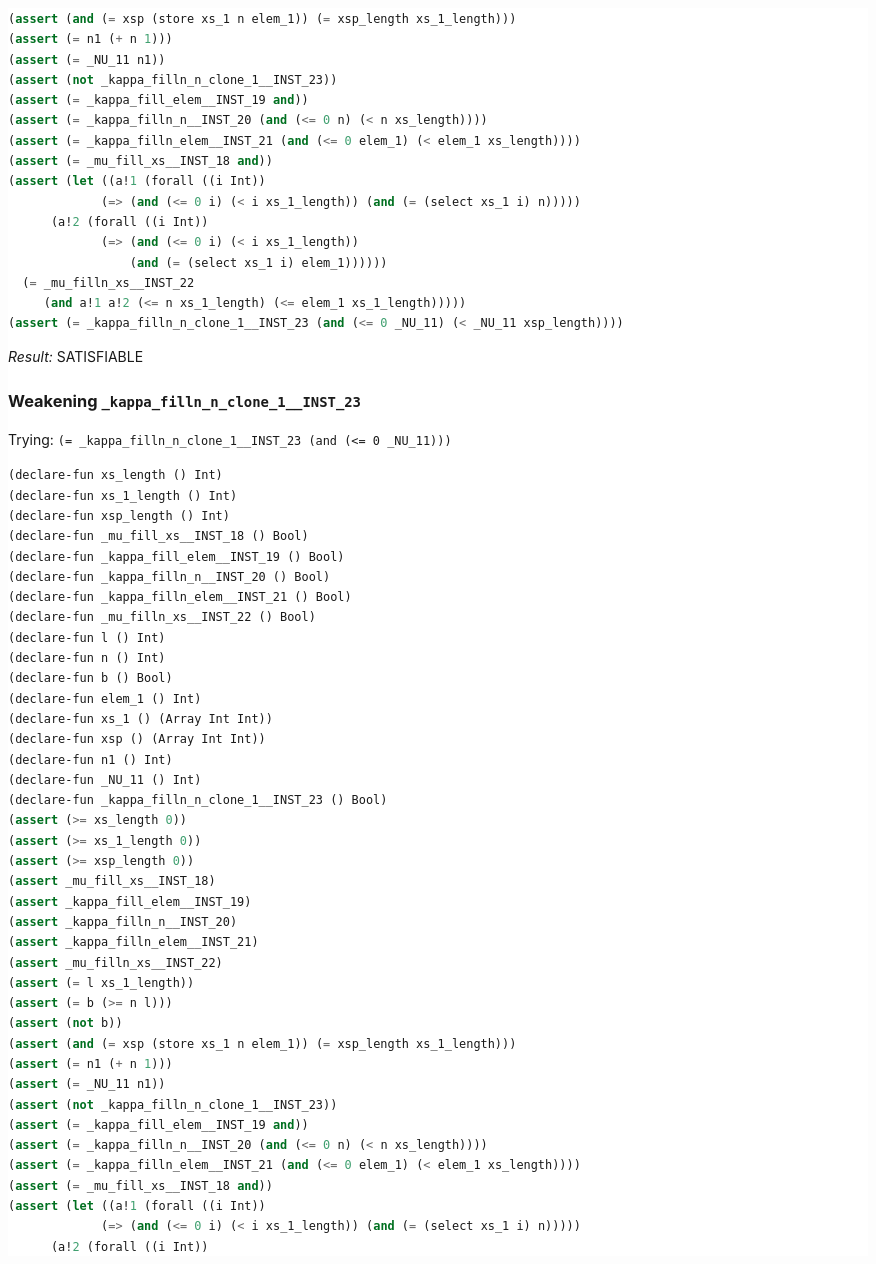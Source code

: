 ```lisp
(assert (and (= xsp (store xs_1 n elem_1)) (= xsp_length xs_1_length)))
(assert (= n1 (+ n 1)))
(assert (= _NU_11 n1))
(assert (not _kappa_filln_n_clone_1__INST_23))
(assert (= _kappa_fill_elem__INST_19 and))
(assert (= _kappa_filln_n__INST_20 (and (<= 0 n) (< n xs_length))))
(assert (= _kappa_filln_elem__INST_21 (and (<= 0 elem_1) (< elem_1 xs_length))))
(assert (= _mu_fill_xs__INST_18 and))
(assert (let ((a!1 (forall ((i Int))
             (=> (and (<= 0 i) (< i xs_1_length)) (and (= (select xs_1 i) n)))))
      (a!2 (forall ((i Int))
             (=> (and (<= 0 i) (< i xs_1_length))
                 (and (= (select xs_1 i) elem_1))))))
  (= _mu_filln_xs__INST_22
     (and a!1 a!2 (<= n xs_1_length) (<= elem_1 xs_1_length)))))
(assert (= _kappa_filln_n_clone_1__INST_23 (and (<= 0 _NU_11) (< _NU_11 xsp_length))))
```

*Result:* SATISFIABLE

### Weakening `_kappa_filln_n_clone_1__INST_23`

  Trying: `(= _kappa_filln_n_clone_1__INST_23 (and (<= 0 _NU_11)))`

```lisp
(declare-fun xs_length () Int)
(declare-fun xs_1_length () Int)
(declare-fun xsp_length () Int)
(declare-fun _mu_fill_xs__INST_18 () Bool)
(declare-fun _kappa_fill_elem__INST_19 () Bool)
(declare-fun _kappa_filln_n__INST_20 () Bool)
(declare-fun _kappa_filln_elem__INST_21 () Bool)
(declare-fun _mu_filln_xs__INST_22 () Bool)
(declare-fun l () Int)
(declare-fun n () Int)
(declare-fun b () Bool)
(declare-fun elem_1 () Int)
(declare-fun xs_1 () (Array Int Int))
(declare-fun xsp () (Array Int Int))
(declare-fun n1 () Int)
(declare-fun _NU_11 () Int)
(declare-fun _kappa_filln_n_clone_1__INST_23 () Bool)
(assert (>= xs_length 0))
(assert (>= xs_1_length 0))
(assert (>= xsp_length 0))
(assert _mu_fill_xs__INST_18)
(assert _kappa_fill_elem__INST_19)
(assert _kappa_filln_n__INST_20)
(assert _kappa_filln_elem__INST_21)
(assert _mu_filln_xs__INST_22)
(assert (= l xs_1_length))
(assert (= b (>= n l)))
(assert (not b))
(assert (and (= xsp (store xs_1 n elem_1)) (= xsp_length xs_1_length)))
(assert (= n1 (+ n 1)))
(assert (= _NU_11 n1))
(assert (not _kappa_filln_n_clone_1__INST_23))
(assert (= _kappa_fill_elem__INST_19 and))
(assert (= _kappa_filln_n__INST_20 (and (<= 0 n) (< n xs_length))))
(assert (= _kappa_filln_elem__INST_21 (and (<= 0 elem_1) (< elem_1 xs_length))))
(assert (= _mu_fill_xs__INST_18 and))
(assert (let ((a!1 (forall ((i Int))
             (=> (and (<= 0 i) (< i xs_1_length)) (and (= (select xs_1 i) n)))))
      (a!2 (forall ((i Int))
```